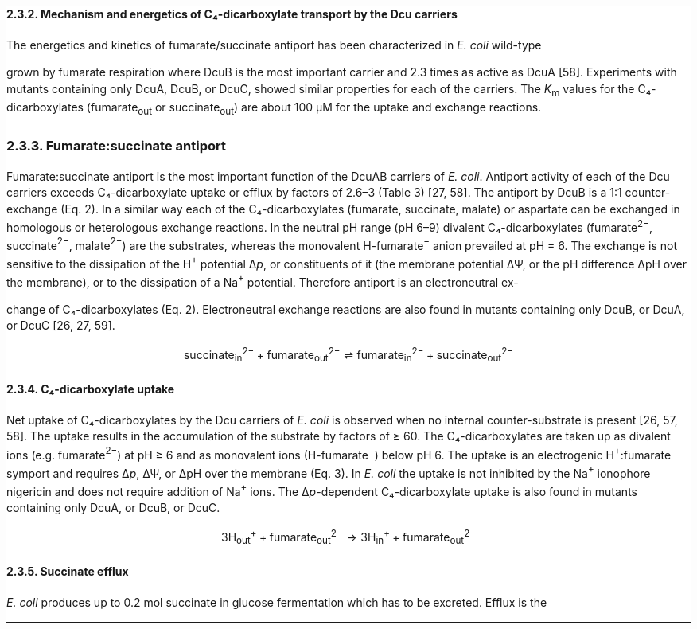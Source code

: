 #### 2.3.2. Mechanism and energetics of C₄-dicarboxylate transport by the Dcu carriers

The energetics and kinetics of fumarate/succinate antiport has been characterized in *E. coli* wild-type

grown by fumarate respiration where DcuB is the most important carrier and 2.3 times as active as DcuA [58]. Experiments with mutants containing only DcuA, DcuB, or DcuC, showed similar properties for each of the carriers. The $K_{\mathrm{m}}$ values for the C₄-dicarboxylates (fumarate${}_{\text{out}}$ or succinate${}_{\text{out}}$) are about 100 μM for the uptake and exchange reactions.

### 2.3.3. Fumarate:succinate antiport

Fumarate:succinate antiport is the most important function of the DcuAB carriers of *E. coli*. Antiport activity of each of the Dcu carriers exceeds C₄-dicarboxylate uptake or efflux by factors of 2.6–3 (Table 3) [27, 58]. The antiport by DcuB is a 1:1 counter-exchange (Eq. 2). In a similar way each of the C₄-dicarboxylates (fumarate, succinate, malate) or aspartate can be exchanged in homologous or heterologous exchange reactions. In the neutral pH range (pH 6–9) divalent C₄-dicarboxylates (fumarate${}^{2-}$, succinate${}^{2-}$, malate${}^{2-}$) are the substrates, whereas the monovalent H-fumarate${}^{-}$ anion prevailed at pH = 6. The exchange is not sensitive to the dissipation of the H${}^{+}$ potential Δ$p$, or constituents of it (the membrane potential ΔΨ, or the pH difference ΔpH over the membrane), or to the dissipation of a Na${}^{+}$ potential. Therefore antiport is an electroneutral ex-

change of C₄-dicarboxylates (Eq. 2). Electroneutral exchange reactions are also found in mutants containing only DcuB, or DcuA, or DcuC [26, 27, 59].

$$
\text{succinate}_{\text{in}}^{2-} + \text{fumarate}_{\text{out}}^{2-} \rightleftharpoons \text{fumarate}_{\text{in}}^{2-} + \text{succinate}_{\text{out}}^{2-}
$$

#### 2.3.4. C₄-dicarboxylate uptake

Net uptake of C₄-dicarboxylates by the Dcu carriers of *E. coli* is observed when no internal counter-substrate is present [26, 57, 58]. The uptake results in the accumulation of the substrate by factors of ≥ 60. The C₄-dicarboxylates are taken up as divalent ions (e.g. fumarate${}^{2-}$) at pH ≥ 6 and as monovalent ions (H-fumarate${}^{-}$) below pH 6. The uptake is an electrogenic H${}^{+}$:fumarate symport and requires Δ$p$, ΔΨ, or ΔpH over the membrane (Eq. 3). In *E. coli* the uptake is not inhibited by the Na${}^{+}$ ionophore nigericin and does not require addition of Na${}^{+}$ ions. The Δ$p$-dependent C₄-dicarboxylate uptake is also found in mutants containing only DcuA, or DcuB, or DcuC.

$$
3\text{H}_{\text{out}}^{+} + \text{fumarate}_{\text{out}}^{2-} \rightarrow 3\text{H}_{\text{in}}^{+} + \text{fumarate}_{\text{out}}^{2-}
$$

#### 2.3.5. Succinate efflux

*E. coli* produces up to 0.2 mol succinate in glucose fermentation which has to be excreted. Efflux is the

---
